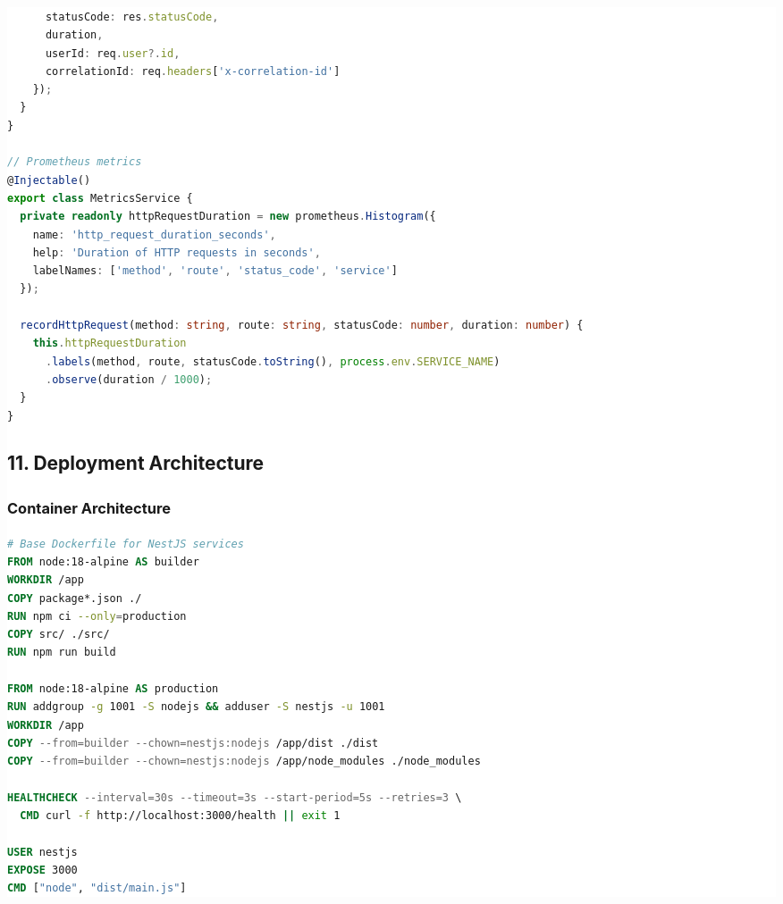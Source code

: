 ```typescript
      statusCode: res.statusCode,
      duration,
      userId: req.user?.id,
      correlationId: req.headers['x-correlation-id']
    });
  }
}

// Prometheus metrics
@Injectable()
export class MetricsService {
  private readonly httpRequestDuration = new prometheus.Histogram({
    name: 'http_request_duration_seconds',
    help: 'Duration of HTTP requests in seconds',
    labelNames: ['method', 'route', 'status_code', 'service']
  });
  
  recordHttpRequest(method: string, route: string, statusCode: number, duration: number) {
    this.httpRequestDuration
      .labels(method, route, statusCode.toString(), process.env.SERVICE_NAME)
      .observe(duration / 1000);
  }
}
```

## 11. Deployment Architecture

### Container Architecture

```dockerfile
# Base Dockerfile for NestJS services
FROM node:18-alpine AS builder
WORKDIR /app
COPY package*.json ./
RUN npm ci --only=production
COPY src/ ./src/
RUN npm run build

FROM node:18-alpine AS production
RUN addgroup -g 1001 -S nodejs && adduser -S nestjs -u 1001
WORKDIR /app
COPY --from=builder --chown=nestjs:nodejs /app/dist ./dist
COPY --from=builder --chown=nestjs:nodejs /app/node_modules ./node_modules

HEALTHCHECK --interval=30s --timeout=3s --start-period=5s --retries=3 \
  CMD curl -f http://localhost:3000/health || exit 1

USER nestjs
EXPOSE 3000
CMD ["node", "dist/main.js"]
```
